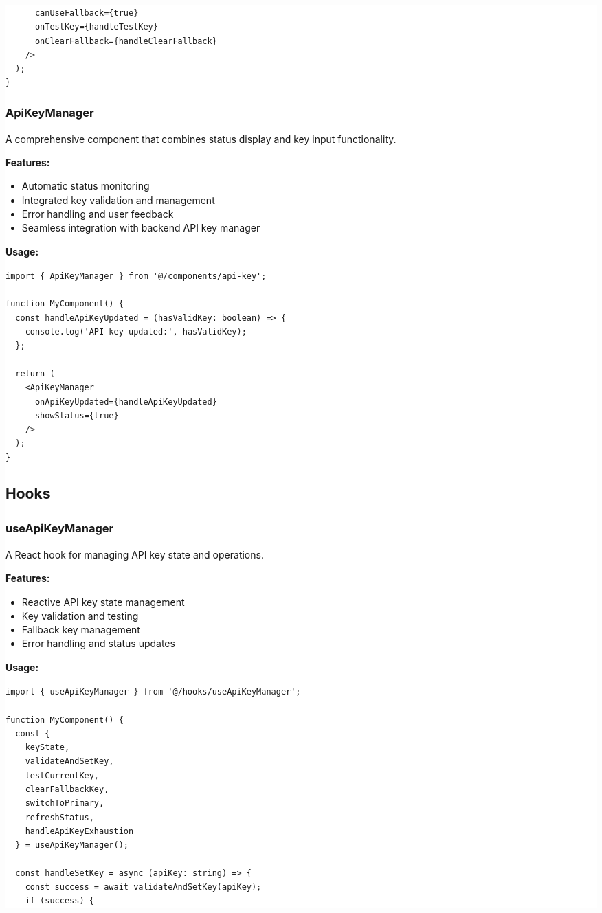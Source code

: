 ```tsx
      canUseFallback={true}
      onTestKey={handleTestKey}
      onClearFallback={handleClearFallback}
    />
  );
}
```

### ApiKeyManager
A comprehensive component that combines status display and key input functionality.

**Features:**
- Automatic status monitoring
- Integrated key validation and management
- Error handling and user feedback
- Seamless integration with backend API key manager

**Usage:**
```tsx
import { ApiKeyManager } from '@/components/api-key';

function MyComponent() {
  const handleApiKeyUpdated = (hasValidKey: boolean) => {
    console.log('API key updated:', hasValidKey);
  };

  return (
    <ApiKeyManager
      onApiKeyUpdated={handleApiKeyUpdated}
      showStatus={true}
    />
  );
}
```

## Hooks

### useApiKeyManager
A React hook for managing API key state and operations.

**Features:**
- Reactive API key state management
- Key validation and testing
- Fallback key management
- Error handling and status updates

**Usage:**
```tsx
import { useApiKeyManager } from '@/hooks/useApiKeyManager';

function MyComponent() {
  const {
    keyState,
    validateAndSetKey,
    testCurrentKey,
    clearFallbackKey,
    switchToPrimary,
    refreshStatus,
    handleApiKeyExhaustion
  } = useApiKeyManager();

  const handleSetKey = async (apiKey: string) => {
    const success = await validateAndSetKey(apiKey);
    if (success) {
```